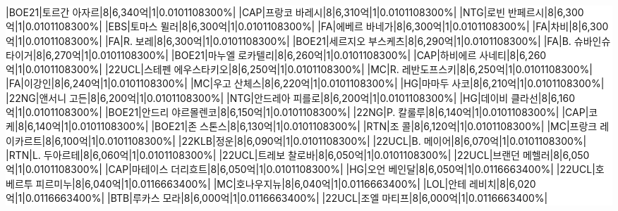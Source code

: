 |BOE21|토르간 아자르|8|6,340억|1|0.0101108300%|
|CAP|프랑코 바레시|8|6,310억|1|0.0101108300%|
|NTG|로빈 반페르시|8|6,300억|1|0.0101108300%|
|EBS|토마스 뮐러|8|6,300억|1|0.0101108300%|
|FA|에베르 바네가|8|6,300억|1|0.0101108300%|
|FA|차비|8|6,300억|1|0.0101108300%|
|FA|R. 보레|8|6,300억|1|0.0101108300%|
|BOE21|세르지오 부스케츠|8|6,290억|1|0.0101108300%|
|FA|B. 슈바인슈타이거|8|6,270억|1|0.0101108300%|
|BOE21|마누엘 로카텔리|8|6,260억|1|0.0101108300%|
|CAP|하비에르 사네티|8|6,260억|1|0.0101108300%|
|22UCL|스테펜 에우스타키오|8|6,250억|1|0.0101108300%|
|MC|R. 레반도프스키|8|6,250억|1|0.0101108300%|
|FA|이강인|8|6,240억|1|0.0101108300%|
|MC|우고 산체스|8|6,220억|1|0.0101108300%|
|HG|마마두 사코|8|6,210억|1|0.0101108300%|
|22NG|앤서니 고든|8|6,200억|1|0.0101108300%|
|NTG|안드레아 피를로|8|6,200억|1|0.0101108300%|
|HG|데이비 클라선|8|6,160억|1|0.0101108300%|
|BOE21|안드리 야르몰렌코|8|6,150억|1|0.0101108300%|
|22NG|P. 칼룰루|8|6,140억|1|0.0101108300%|
|CAP|코케|8|6,140억|1|0.0101108300%|
|BOE21|존 스톤스|8|6,130억|1|0.0101108300%|
|RTN|조 콜|8|6,120억|1|0.0101108300%|
|MC|프랑크 레이카르트|8|6,100억|1|0.0101108300%|
|22KLB|정운|8|6,090억|1|0.0101108300%|
|22UCL|B. 메이어|8|6,070억|1|0.0101108300%|
|RTN|L. 두아르테|8|6,060억|1|0.0101108300%|
|22UCL|트레보 찰로바|8|6,050억|1|0.0101108300%|
|22UCL|브랜던 메헬러|8|6,050억|1|0.0101108300%|
|CAP|마테이스 더리흐트|8|6,050억|1|0.0101108300%|
|HG|오언 베인달|8|6,050억|1|0.0116663400%|
|22UCL|호베르투 피르미누|8|6,040억|1|0.0116663400%|
|MC|호나우지뉴|8|6,040억|1|0.0116663400%|
|LOL|안테 레비치|8|6,020억|1|0.0116663400%|
|BTB|루카스 모라|8|6,000억|1|0.0116663400%|
|22UCL|조엘 마티프|8|6,000억|1|0.0116663400%|